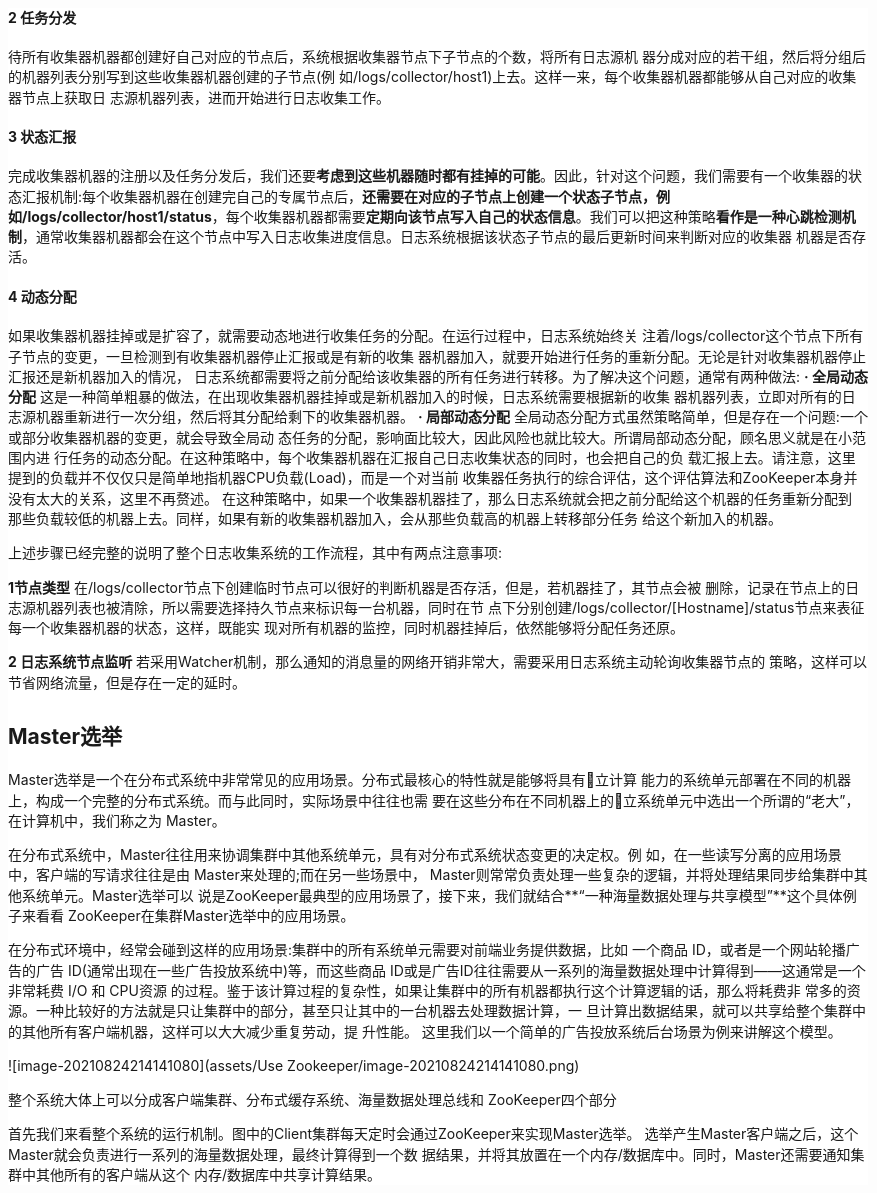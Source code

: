#### 2 任务分发

待所有收集器机器都创建好自己对应的节点后，系统根据收集器节点下子节点的个数，将所有日志源机 器分成对应的若干组，然后将分组后的机器列表分别写到这些收集器机器创建的子节点(例 如/logs/collector/host1)上去。这样一来，每个收集器机器都能够从自己对应的收集器节点上获取日 志源机器列表，进而开始进行日志收集工作。

#### 3 状态汇报

完成收集器机器的注册以及任务分发后，我们还要**考虑到这些机器随时都有挂掉的可能**。因此，针对这个问题，我们需要有一个收集器的状态汇报机制:每个收集器机器在创建完自己的专属节点后，**还需要在对应的子节点上创建一个状态子节点，例如/logs/collector/host1/status**，每个收集器机器都需要**定期向该节点写入自己的状态信息**。我们可以把这种策略**看作是一种心跳检测机制**，通常收集器机器都会在这个节点中写入日志收集进度信息。日志系统根据该状态子节点的最后更新时间来判断对应的收集器 机器是否存活。

####  4 动态分配

如果收集器机器挂掉或是扩容了，就需要动态地进行收集任务的分配。在运行过程中，日志系统始终关 注着/logs/collector这个节点下所有子节点的变更，一旦检测到有收集器机器停止汇报或是有新的收集 器机器加入，就要开始进行任务的重新分配。无论是针对收集器机器停止汇报还是新机器加入的情况， 日志系统都需要将之前分配给该收集器的所有任务进行转移。为了解决这个问题，通常有两种做法:
 **· 全局动态分配** 
这是一种简单粗暴的做法，在出现收集器机器挂掉或是新机器加入的时候，日志系统需要根据新的收集
器机器列表，立即对所有的日志源机器重新进行一次分组，然后将其分配给剩下的收集器机器。
 **· 局部动态分配**
全局动态分配方式虽然策略简单，但是存在一个问题:一个或部分收集器机器的变更，就会导致全局动 态任务的分配，影响面比较大，因此⻛险也就比较大。所谓局部动态分配，顾名思义就是在小范围内进 行任务的动态分配。在这种策略中，每个收集器机器在汇报自己日志收集状态的同时，也会把自己的负 载汇报上去。请注意，这里提到的负载并不仅仅只是简单地指机器CPU负载(Load)，而是一个对当前 收集器任务执行的综合评估，这个评估算法和ZooKeeper本身并没有太大的关系，这里不再赘述。
在这种策略中，如果一个收集器机器挂了，那么日志系统就会把之前分配给这个机器的任务重新分配到
那些负载较低的机器上去。同样，如果有新的收集器机器加入，会从那些负载高的机器上转移部分任务
给这个新加入的机器。

上述步骤已经完整的说明了整个日志收集系统的工作流程，其中有两点注意事项:  

**1节点类型**
在/logs/collector节点下创建临时节点可以很好的判断机器是否存活，但是，若机器挂了，其节点会被 删除，记录在节点上的日志源机器列表也被清除，所以需要选择持久节点来标识每一台机器，同时在节 点下分别创建/logs/collector/[Hostname]/status节点来表征每一个收集器机器的状态，这样，既能实 现对所有机器的监控，同时机器挂掉后，依然能够将分配任务还原。

**2 日志系统节点监听** 
若采用Watcher机制，那么通知的消息量的网络开销非常大，需要采用日志系统主动轮询收集器节点的
策略，这样可以节省网络流量，但是存在一定的延时。

## Master选举

Master选举是一个在分布式系统中非常常⻅的应用场景。分布式最核心的特性就是能够将具有􏰀立计算 能力的系统单元部署在不同的机器上，构成一个完整的分布式系统。而与此同时，实际场景中往往也需 要在这些分布在不同机器上的􏰀立系统单元中选出一个所谓的“老大”，在计算机中，我们称之为 Master。

在分布式系统中，Master往往用来协调集群中其他系统单元，具有对分布式系统状态变更的决定权。例 如，在一些读写分离的应用场景中，客户端的写请求往往是由 Master来处理的;而在另一些场景中， Master则常常负责处理一些复杂的逻辑，并将处理结果同步给集群中其他系统单元。Master选举可以 说是ZooKeeper最典型的应用场景了，接下来，我们就结合**“一种海量数据处理与共享模型”**这个具体例 子来看看 ZooKeeper在集群Master选举中的应用场景。

在分布式环境中，经常会碰到这样的应用场景:集群中的所有系统单元需要对前端业务提供数据，比如 一个商品 ID，或者是一个网站轮播广告的广告 ID(通常出现在一些广告投放系统中)等，而这些商品 ID或是广告ID往往需要从一系列的海量数据处理中计算得到——这通常是一个非常耗费 I/O 和 CPU资源 的过程。鉴于该计算过程的复杂性，如果让集群中的所有机器都执行这个计算逻辑的话，那么将耗费非 常多的资源。一种比较好的方法就是只让集群中的部分，甚至只让其中的一台机器去处理数据计算，一 旦计算出数据结果，就可以共享给整个集群中的其他所有客户端机器，这样可以大大减少重复劳动，提 升性能。 这里我们以一个简单的广告投放系统后台场景为例来讲解这个模型。

![image-20210824214141080](assets/Use Zookeeper/image-20210824214141080.png)

整个系统大体上可以分成客户端集群、分布式缓存系统、海量数据处理总线和 ZooKeeper四个部分

首先我们来看整个系统的运行机制。图中的Client集群每天定时会通过ZooKeeper来实现Master选举。 选举产生Master客户端之后，这个Master就会负责进行一系列的海量数据处理，最终计算得到一个数 据结果，并将其放置在一个内存/数据库中。同时，Master还需要通知集群中其他所有的客户端从这个 内存/数据库中共享计算结果。
